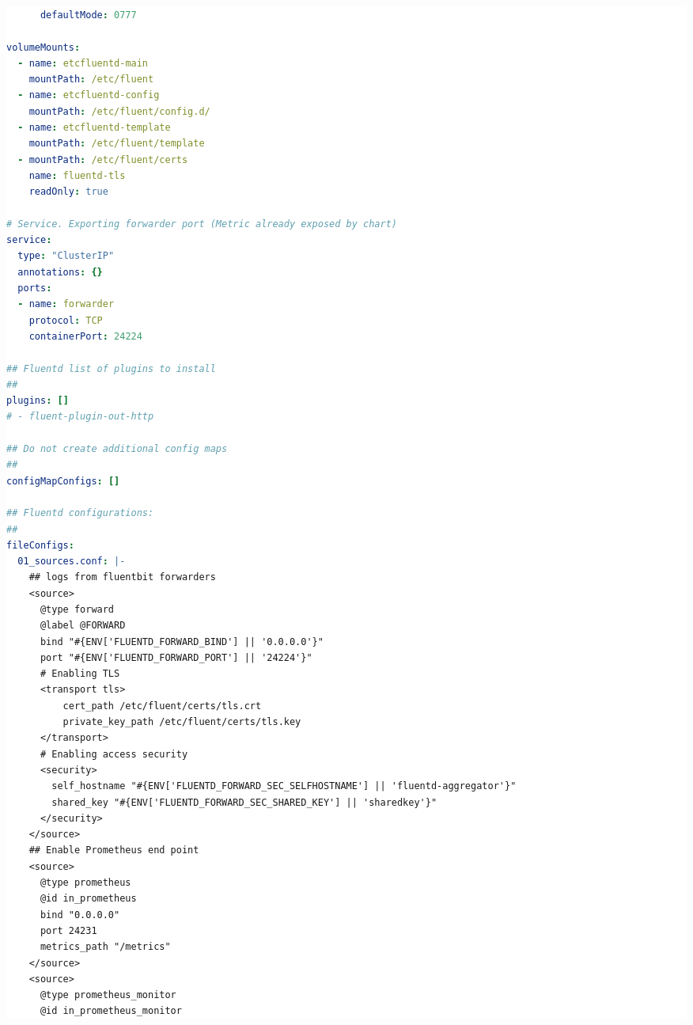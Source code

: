   ```yml
        defaultMode: 0777

  volumeMounts:
    - name: etcfluentd-main
      mountPath: /etc/fluent
    - name: etcfluentd-config
      mountPath: /etc/fluent/config.d/
    - name: etcfluentd-template
      mountPath: /etc/fluent/template
    - mountPath: /etc/fluent/certs
      name: fluentd-tls
      readOnly: true

  # Service. Exporting forwarder port (Metric already exposed by chart)
  service:
    type: "ClusterIP"
    annotations: {}
    ports:
    - name: forwarder
      protocol: TCP
      containerPort: 24224

  ## Fluentd list of plugins to install
  ##
  plugins: []
  # - fluent-plugin-out-http

  ## Do not create additional config maps
  ##
  configMapConfigs: []

  ## Fluentd configurations:
  ##
  fileConfigs:
    01_sources.conf: |-
      ## logs from fluentbit forwarders
      <source>
        @type forward
        @label @FORWARD
        bind "#{ENV['FLUENTD_FORWARD_BIND'] || '0.0.0.0'}"
        port "#{ENV['FLUENTD_FORWARD_PORT'] || '24224'}"
        # Enabling TLS
        <transport tls>
            cert_path /etc/fluent/certs/tls.crt
            private_key_path /etc/fluent/certs/tls.key
        </transport>
        # Enabling access security
        <security>
          self_hostname "#{ENV['FLUENTD_FORWARD_SEC_SELFHOSTNAME'] || 'fluentd-aggregator'}"
          shared_key "#{ENV['FLUENTD_FORWARD_SEC_SHARED_KEY'] || 'sharedkey'}"
        </security>
      </source>
      ## Enable Prometheus end point
      <source>
        @type prometheus
        @id in_prometheus
        bind "0.0.0.0"
        port 24231
        metrics_path "/metrics"
      </source>
      <source>
        @type prometheus_monitor
        @id in_prometheus_monitor
  ```